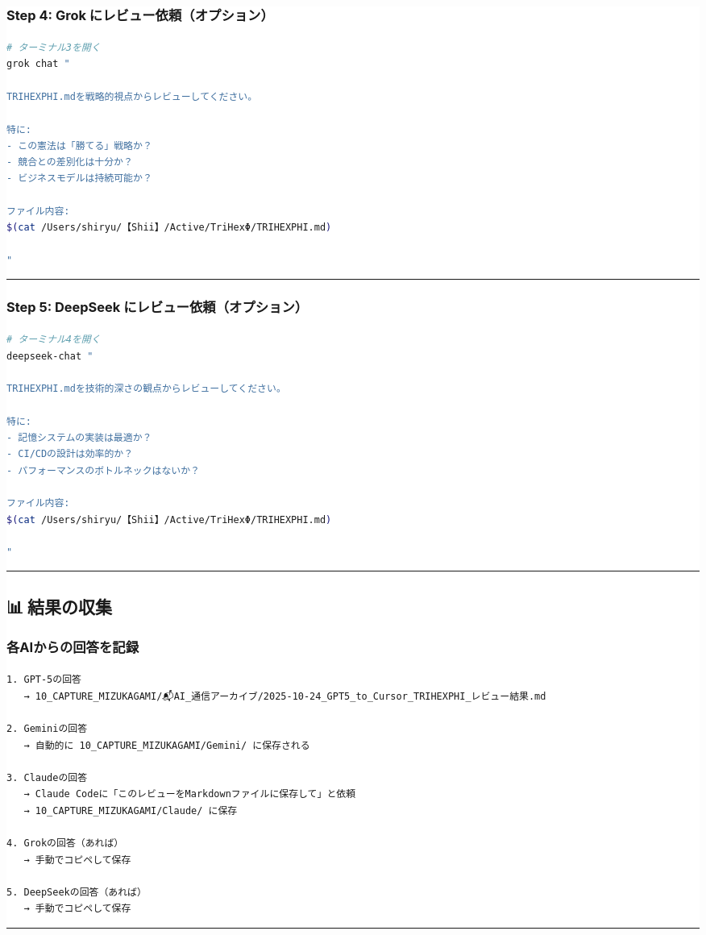 
### **Step 4: Grok にレビュー依頼（オプション）**

```bash
# ターミナル3を開く
grok chat "

TRIHEXPHI.mdを戦略的視点からレビューしてください。

特に:
- この憲法は「勝てる」戦略か？
- 競合との差別化は十分か？
- ビジネスモデルは持続可能か？

ファイル内容:
$(cat /Users/shiryu/【Shii】/Active/TriHexΦ/TRIHEXPHI.md)

"
```

---

### **Step 5: DeepSeek にレビュー依頼（オプション）**

```bash
# ターミナル4を開く
deepseek-chat "

TRIHEXPHI.mdを技術的深さの観点からレビューしてください。

特に:
- 記憶システムの実装は最適か？
- CI/CDの設計は効率的か？
- パフォーマンスのボトルネックはないか？

ファイル内容:
$(cat /Users/shiryu/【Shii】/Active/TriHexΦ/TRIHEXPHI.md)

"
```

---

## 📊 結果の収集

### **各AIからの回答を記録**

```
1. GPT-5の回答
   → 10_CAPTURE_MIZUKAGAMI/📬AI_通信アーカイブ/2025-10-24_GPT5_to_Cursor_TRIHEXPHI_レビュー結果.md

2. Geminiの回答
   → 自動的に 10_CAPTURE_MIZUKAGAMI/Gemini/ に保存される

3. Claudeの回答
   → Claude Codeに「このレビューをMarkdownファイルに保存して」と依頼
   → 10_CAPTURE_MIZUKAGAMI/Claude/ に保存

4. Grokの回答（あれば）
   → 手動でコピペして保存

5. DeepSeekの回答（あれば）
   → 手動でコピペして保存
```

---